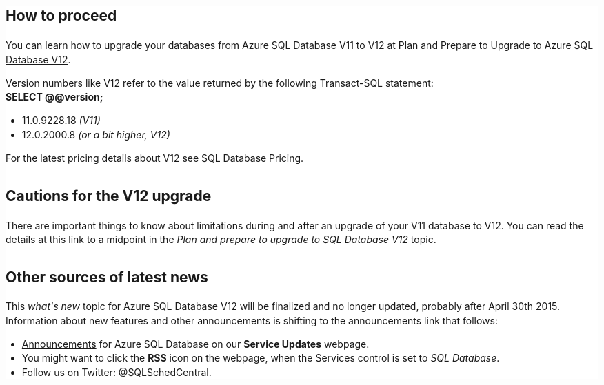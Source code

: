 
## How to proceed


You can learn how to upgrade your databases from Azure SQL Database V11 to V12 at [Plan and Prepare to Upgrade to Azure SQL Database V12](sql-database-v12-plan-prepare-upgrade.md).


Version numbers like V12 refer to the value returned by the following Transact-SQL statement:<br/>
**SELECT @@version;**


- 11.0.9228.18 *(V11)*
- 12.0.2000.8 *(or a bit higher, V12)*


For the latest pricing details about V12 see [SQL Database Pricing](http://azure.microsoft.com/pricing/details/sql-database/).


## Cautions for the V12 upgrade


There are important things to know about limitations during and after an upgrade of your V11 database to V12. You can read the details at this link to a [midpoint](sql-database-v12-plan-prepare-upgrade.md#limitations) in the *Plan and prepare to upgrade to SQL Database V12* topic.


## Other sources of latest news


This *what's new* topic for Azure SQL Database V12 will be finalized and no longer updated, probably after April 30th 2015. Information about new features and other announcements is shifting to the announcements link that follows:


- [Announcements](http://azure.microsoft.com/updates/?service=sql-database) for Azure SQL Database on our **Service Updates** webpage.
 - You might want to click the **RSS** icon on the webpage, when the Services control is set to *SQL Database*.
- Follow us on Twitter: @SQLSchedCentral.


[V12 general availability (GA) status per region]:#V12AzureSqlDbPreviewGaTable

